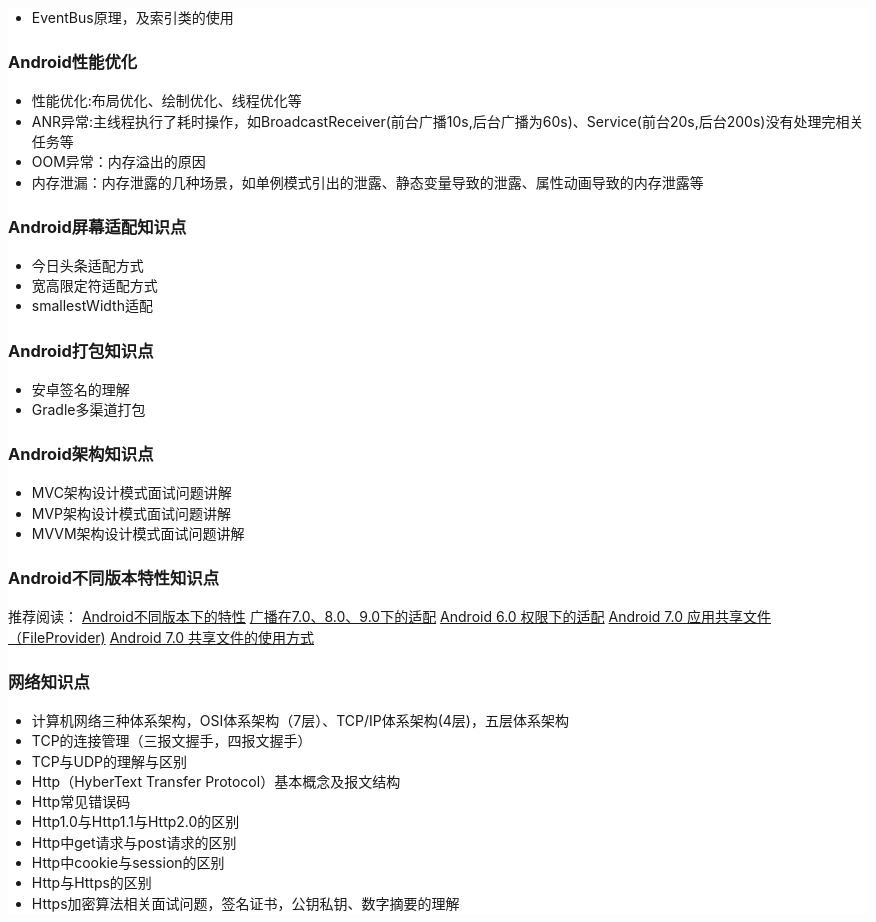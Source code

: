 *   EventBus原理，及索引类的使用

### Android性能优化

*   性能优化:布局优化、绘制优化、线程优化等
*   ANR异常:主线程执行了耗时操作，如BroadcastReceiver(前台广播10s,后台广播为60s)、Service(前台20s,后台200s)没有处理完相关任务等
*   OOM异常：内存溢出的原因
*   内存泄漏：内存泄露的几种场景，如单例模式引出的泄露、静态变量导致的泄露、属性动画导致的内存泄露等

### Android屏幕适配知识点

*   今日头条适配方式
*   宽高限定符适配方式
*   smallestWidth适配

### Android打包知识点

*   安卓签名的理解
*   Gradle多渠道打包

### Android架构知识点

*   MVC架构设计模式面试问题讲解
*   MVP架构设计模式面试问题讲解
*   MVVM架构设计模式面试问题讲解

### Android不同版本特性知识点

推荐阅读：
[Android不同版本下的特性](https://links.jianshu.com/go?to=https%3A%2F%2Fdeveloper.android.google.cn%2Fabout%2Fversions%2Fpie%2F)
[广播在7.0、8.0、9.0下的适配](https://links.jianshu.com/go?to=https%3A%2F%2Fdeveloper.android.google.cn%2Fguide%2Fcomponents%2Fbroadcasts)
[Android 6.0 权限下的适配](https://links.jianshu.com/go?to=https%3A%2F%2Fdeveloper.android.google.cn%2Fguide%2Ftopics%2Fpermissions%2Foverview)
[Android 7.0 应用共享文件（FileProvider)](https://links.jianshu.com/go?to=https%3A%2F%2Fdeveloper.android.google.cn%2Fabout%2Fversions%2Fnougat%2Fandroid-7.0-changes)
[Android 7.0 共享文件的使用方式](https://links.jianshu.com/go?to=https%3A%2F%2Fdeveloper.android.google.cn%2Freference%2Fandroid%2Fsupport%2Fv4%2Fcontent%2FFileProvider.html)

### 网络知识点

*   计算机网络三种体系架构，OSI体系架构（7层）、TCP/IP体系架构(4层)，五层体系架构
*   TCP的连接管理（三报文握手，四报文握手）
*   TCP与UDP的理解与区别
*   Http（HyberText Transfer Protocol）基本概念及报文结构
*   Http常见错误码
*   Http1.0与Http1.1与Http2.0的区别
*   Http中get请求与post请求的区别
*   Http中cookie与session的区别
*   Http与Https的区别
*   Https加密算法相关面试问题，签名证书，公钥私钥、数字摘要的理解
